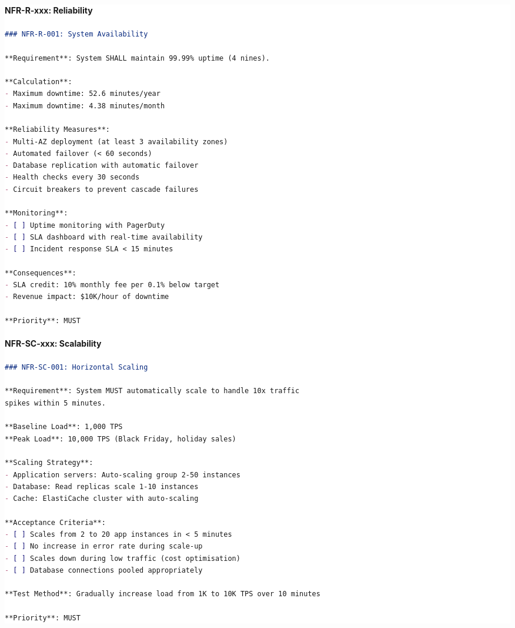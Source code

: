
#### NFR-R-xxx: Reliability

```markdown
### NFR-R-001: System Availability

**Requirement**: System SHALL maintain 99.99% uptime (4 nines).

**Calculation**:
- Maximum downtime: 52.6 minutes/year
- Maximum downtime: 4.38 minutes/month

**Reliability Measures**:
- Multi-AZ deployment (at least 3 availability zones)
- Automated failover (< 60 seconds)
- Database replication with automatic failover
- Health checks every 30 seconds
- Circuit breakers to prevent cascade failures

**Monitoring**:
- [ ] Uptime monitoring with PagerDuty
- [ ] SLA dashboard with real-time availability
- [ ] Incident response SLA < 15 minutes

**Consequences**:
- SLA credit: 10% monthly fee per 0.1% below target
- Revenue impact: $10K/hour of downtime

**Priority**: MUST
```

#### NFR-SC-xxx: Scalability

```markdown
### NFR-SC-001: Horizontal Scaling

**Requirement**: System MUST automatically scale to handle 10x traffic
spikes within 5 minutes.

**Baseline Load**: 1,000 TPS
**Peak Load**: 10,000 TPS (Black Friday, holiday sales)

**Scaling Strategy**:
- Application servers: Auto-scaling group 2-50 instances
- Database: Read replicas scale 1-10 instances
- Cache: ElastiCache cluster with auto-scaling

**Acceptance Criteria**:
- [ ] Scales from 2 to 20 app instances in < 5 minutes
- [ ] No increase in error rate during scale-up
- [ ] Scales down during low traffic (cost optimisation)
- [ ] Database connections pooled appropriately

**Test Method**: Gradually increase load from 1K to 10K TPS over 10 minutes

**Priority**: MUST
```
